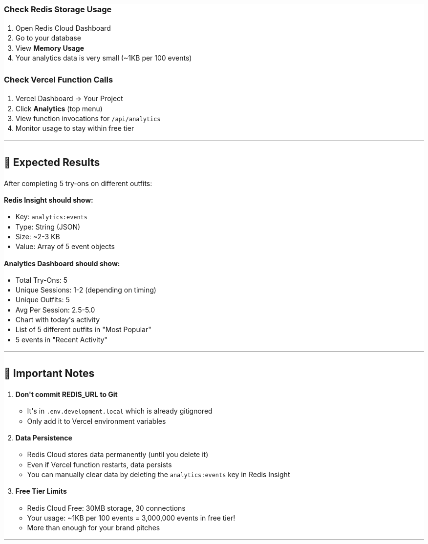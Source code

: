 ### Check Redis Storage Usage

1. Open Redis Cloud Dashboard
2. Go to your database
3. View **Memory Usage**
4. Your analytics data is very small (~1KB per 100 events)

### Check Vercel Function Calls

1. Vercel Dashboard → Your Project
2. Click **Analytics** (top menu)
3. View function invocations for `/api/analytics`
4. Monitor usage to stay within free tier

---

## 🎯 Expected Results

After completing 5 try-ons on different outfits:

**Redis Insight should show:**
- Key: `analytics:events`
- Type: String (JSON)
- Size: ~2-3 KB
- Value: Array of 5 event objects

**Analytics Dashboard should show:**
- Total Try-Ons: 5
- Unique Sessions: 1-2 (depending on timing)
- Unique Outfits: 5
- Avg Per Session: 2.5-5.0
- Chart with today's activity
- List of 5 different outfits in "Most Popular"
- 5 events in "Recent Activity"

---

## 🚨 Important Notes

1. **Don't commit REDIS_URL to Git**
   - It's in `.env.development.local` which is already gitignored
   - Only add it to Vercel environment variables

2. **Data Persistence**
   - Redis Cloud stores data permanently (until you delete it)
   - Even if Vercel function restarts, data persists
   - You can manually clear data by deleting the `analytics:events` key in Redis Insight

3. **Free Tier Limits**
   - Redis Cloud Free: 30MB storage, 30 connections
   - Your usage: ~1KB per 100 events = 3,000,000 events in free tier!
   - More than enough for your brand pitches

---